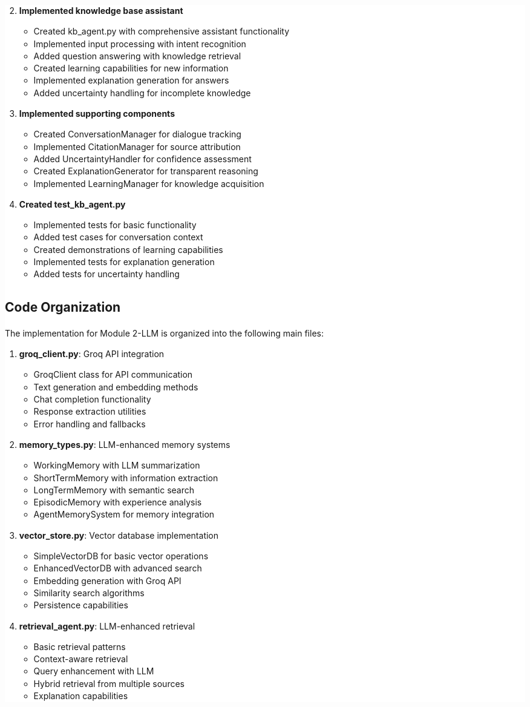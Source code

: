2. **Implemented knowledge base assistant**
   - Created kb_agent.py with comprehensive assistant functionality
   - Implemented input processing with intent recognition
   - Added question answering with knowledge retrieval
   - Created learning capabilities for new information
   - Implemented explanation generation for answers
   - Added uncertainty handling for incomplete knowledge

3. **Implemented supporting components**
   - Created ConversationManager for dialogue tracking
   - Implemented CitationManager for source attribution
   - Added UncertaintyHandler for confidence assessment
   - Created ExplanationGenerator for transparent reasoning
   - Implemented LearningManager for knowledge acquisition

4. **Created test_kb_agent.py**
   - Implemented tests for basic functionality
   - Added test cases for conversation context
   - Created demonstrations of learning capabilities
   - Implemented tests for explanation generation
   - Added tests for uncertainty handling

## Code Organization

The implementation for Module 2-LLM is organized into the following main files:

1. **groq_client.py**: Groq API integration
   - GroqClient class for API communication
   - Text generation and embedding methods
   - Chat completion functionality
   - Response extraction utilities
   - Error handling and fallbacks

2. **memory_types.py**: LLM-enhanced memory systems
   - WorkingMemory with LLM summarization
   - ShortTermMemory with information extraction
   - LongTermMemory with semantic search
   - EpisodicMemory with experience analysis
   - AgentMemorySystem for memory integration

3. **vector_store.py**: Vector database implementation
   - SimpleVectorDB for basic vector operations
   - EnhancedVectorDB with advanced search
   - Embedding generation with Groq API
   - Similarity search algorithms
   - Persistence capabilities

4. **retrieval_agent.py**: LLM-enhanced retrieval
   - Basic retrieval patterns
   - Context-aware retrieval
   - Query enhancement with LLM
   - Hybrid retrieval from multiple sources
   - Explanation capabilities
